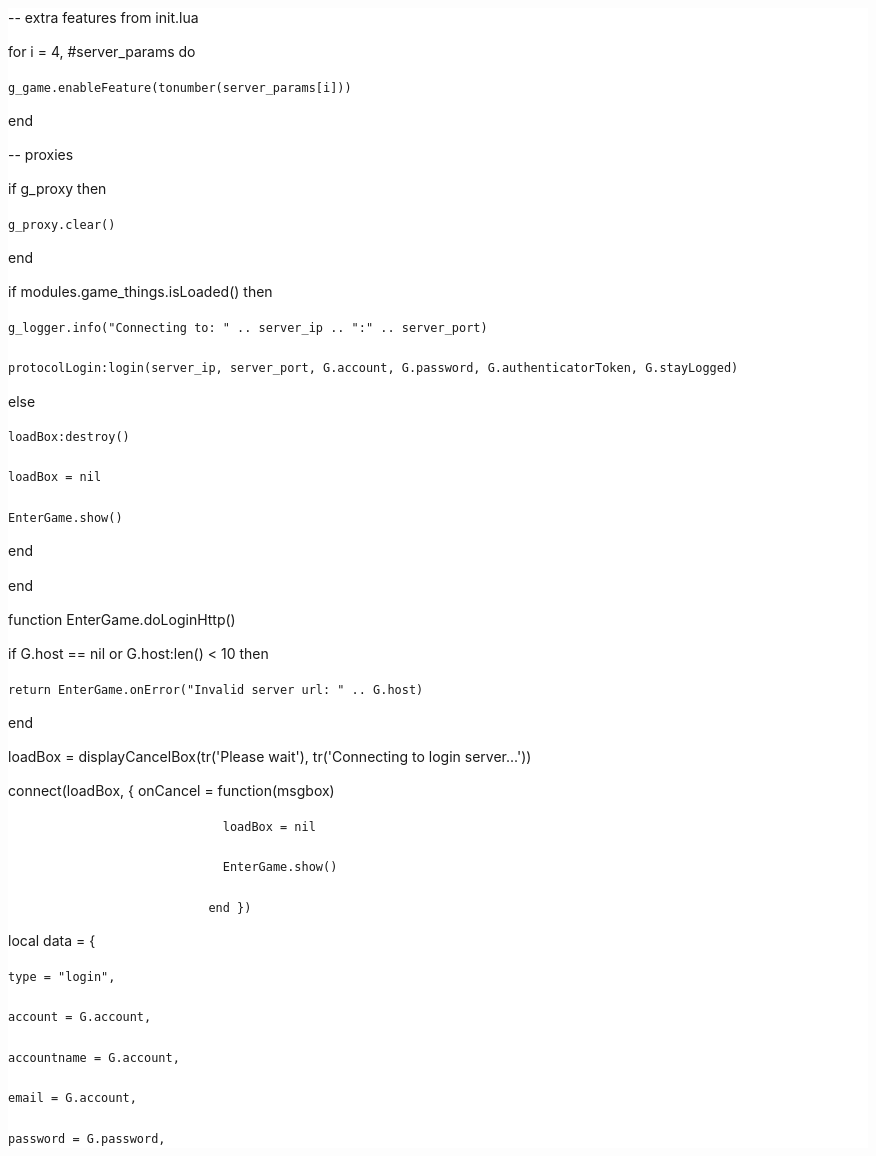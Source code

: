   -- extra features from init.lua

  for i = 4, #server_params do

    g_game.enableFeature(tonumber(server_params[i]))

  end

  -- proxies

  if g_proxy then

    g_proxy.clear()

  end

  if modules.game_things.isLoaded() then

    g_logger.info("Connecting to: " .. server_ip .. ":" .. server_port)

    protocolLogin:login(server_ip, server_port, G.account, G.password, G.authenticatorToken, G.stayLogged)

  else

    loadBox:destroy()

    loadBox = nil

    EnterGame.show()

  end

end

function EnterGame.doLoginHttp()

  if G.host == nil or G.host:len() < 10 then

    return EnterGame.onError("Invalid server url: " .. G.host)    

  end

  loadBox = displayCancelBox(tr('Please wait'), tr('Connecting to login server...'))

  connect(loadBox, { onCancel = function(msgbox)

                                  loadBox = nil

                                  EnterGame.show()

                                end })                                

  local data = {

    type = "login",

    account = G.account,

    accountname = G.account,

    email = G.account,

    password = G.password,
